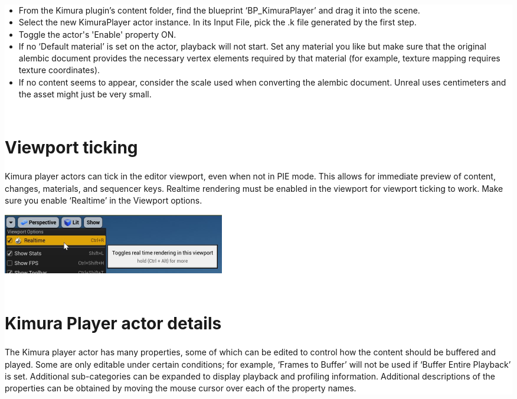 * From the Kimura plugin’s content folder, find the blueprint ‘BP_KimuraPlayer’ and drag it into the scene.
* Select the new KimuraPlayer actor instance. In its Input File, pick the .k file generated by the first step.
* Toggle the actor's 'Enable' property ON.
* If no ‘Default material’ is set on the actor, playback will not start. Set any material you like but make sure that the original alembic document provides the necessary vertex elements required by that material (for example, texture mapping requires texture coordinates).
* If no content seems to appear, consider the scale used when converting the alembic document. Unreal uses centimeters and the asset might just be very small.
<br/><br/>

# Viewport ticking
Kimura player actors can tick in the editor viewport, even when not in PIE mode. This allows for immediate preview of content, changes, materials, and sequencer keys. Realtime rendering must be enabled in the viewport for viewport ticking to work. Make sure you enable ‘Realtime’ in the Viewport options.

<img src="images/ViewportTicking.jpg" width="368" height="99">
<br/><br/>

# Kimura Player actor details
The Kimura player actor has many properties, some of which can be edited to control how the content should be buffered and played. Some are only editable under certain conditions; for example, ‘Frames to Buffer’ will not be used if ‘Buffer Entire Playback’ is set. Additional sub-categories can be expanded to display playback and profiling information. Additional descriptions of the properties can be obtained by moving the mouse cursor over each of the property names.
